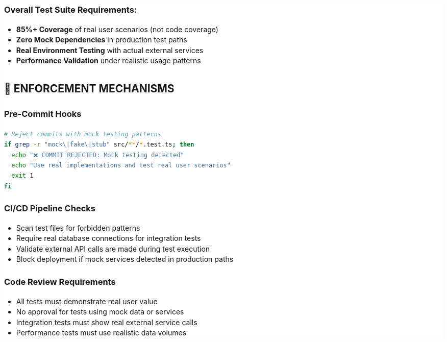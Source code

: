 ### Overall Test Suite Requirements:
- **85%+ Coverage** of real user scenarios (not code coverage)
- **Zero Mock Dependencies** in production test paths
- **Real Environment Testing** with actual external services
- **Performance Validation** under realistic usage patterns

## 🚨 ENFORCEMENT MECHANISMS

### Pre-Commit Hooks
```bash
# Reject commits with mock testing patterns
if grep -r "mock\|fake\|stub" src/**/*.test.ts; then
  echo "❌ COMMIT REJECTED: Mock testing detected"
  echo "Use real implementations and test real user scenarios"
  exit 1
fi
```

### CI/CD Pipeline Checks
- Scan test files for forbidden patterns
- Require real database connections for integration tests
- Validate external API calls are made during test execution
- Block deployment if mock services detected in production paths

### Code Review Requirements
- All tests must demonstrate real user value
- No approval for tests using mock data or services
- Integration tests must show real external service calls
- Performance tests must use realistic data volumes